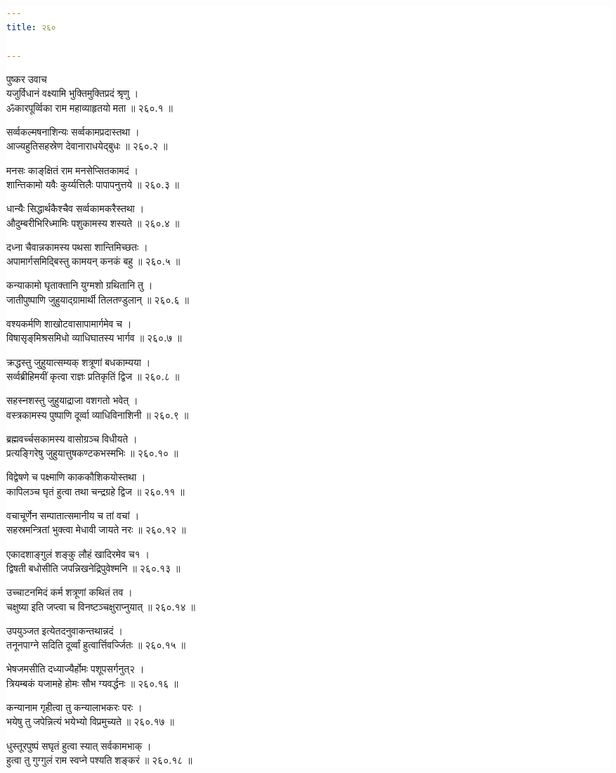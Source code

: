 ```yaml
---
title: २६०

---
```

पुष्कर उवाच  
यजुर्विधानं वक्ष्यामि भुक्तिमुक्तिप्रदं श्रृणु ।  
ॐकारपूर्व्विका राम महाव्याहृतयो मता ॥ २६०.१ ॥  
  
सर्व्वकल्मषनाशिन्यः सर्व्वकामप्रदास्तथा ।  
आज्यहुतिसहस्रेण देवानाराधयेद्‌बुधः ॥ २६०.२ ॥  
  
मनसः काङ्‌क्षितं राम मनसेप्सितकामदं ।  
शान्तिकामो यवैः कुर्य्यत्तिलैः पापापनुत्तये ॥ २६०.३ ॥  
  
धान्यैः सिद्धार्थकैश्चैव सर्व्वकामकरैस्तथा ।  
औदुम्बरीभिरिध्मामिः पशुकामस्य शस्यते ॥ २६०.४ ॥  
  
दध्ना चैवान्नकामस्य पथसा शान्तिमिच्छतः ।  
अपामार्गसमिद्बिस्तु कामयन् कनकं बहु ॥ २६०.५ ॥  
  
कन्याकामो घृताक्तानि युग्मशो ग्रथितानि तु ।  
जातीपुष्पाणि जुहुयाद्‌ग्रामार्थी तिलतण्डुलान् ॥ २६०.६ ॥  
  
वश्यकर्मणि शाखोटवासापामार्गमेव च ।  
विषासृङ्‌मिश्रसमिधो व्याधिघातस्य भार्गव ॥ २६०.७ ॥  
  
क्रद्धस्तु जुहुयात्सम्यक् शत्रूणां बधकाम्यया ।  
सर्व्वब्रीहिमयीं कृत्वा राज्ञः प्रतिकृतिं द्विज ॥ २६०.८ ॥  
  
सहस्नशस्तु जुहुयाद्राजा वशगतो भवेत् ।  
वस्त्रकामस्य पुष्पाणि दूर्व्वा व्याधिविनाशिनी ॥ २६०.९ ॥  
  
ब्रह्मवर्च्चसकामस्य वासोग्रञ्च विधीयते ।  
प्रत्यङ्गिरेषु जुहुयात्तुषकण्टकभस्मभिः ॥ २६०.१० ॥  
  
विद्वेषणे च पक्ष्माणि काककौशिकयोस्तथा ।  
कापिलञ्च घृतं हुत्वा तथा चन्द्रग्रहे द्विज ॥ २६०.११ ॥  
  
वचाचूर्णेन सम्पातात्समानीय च तां वचां ।  
सहस्रमन्त्रितां भुक्त्वा मेधावी जायते नरः ॥ २६०.१२ ॥  
  
एकादशाङ्गुलं शङ्कु लौहं खादिरमेव च१ ।  
द्विषती बधोसीति जपन्निखनेद्रिपुवेश्मनि ॥ २६०.१३ ॥  
  
उच्चाटनमिदं कर्म शत्रूणां कथितं तव ।  
चक्षुष्या इति जप्त्वा च विनष्टञ्चक्षुराप्नुयात् ॥ २६०.१४ ॥  
  
उपयुञ्जत इत्येतदनुवाकन्तथान्नदं ।  
तनूनपाग्ने सदिति दूर्व्वां हुत्वार्त्तिवर्ज्जितः ॥ २६०.१५ ॥  
  
भेषजमसीति दध्याज्यैर्होमः पशूपसर्गनुत्२ ।  
त्रियम्बकं यजामहे होमः सौभ ग्यवर्द्धनः ॥ २६०.१६ ॥  
  
कन्यानाम गृहीत्वा तु कन्यालाभकरः परः ।  
भयेषु तु जपेन्नित्यं भयेभ्यो विप्रमुच्यते ॥ २६०.१७ ॥  
  
धुस्तूरपुष्पं सघृतं हुत्वा स्यात् सर्वकामभाक् ।  
हुत्वा तु गुग्गुलं राम स्वप्ने पश्यति शङ्करं ॥ २६०.१८ ॥  
  
